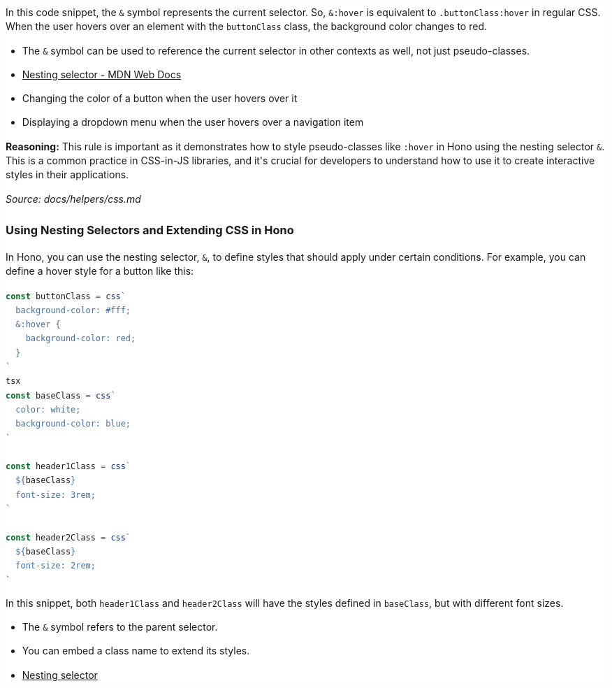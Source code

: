 In this code snippet, the `&` symbol represents the current selector. So, `&:hover` is equivalent to `.buttonClass:hover` in regular CSS. When the user hovers over an element with the `buttonClass` class, the background color changes to red.

- The `&` symbol can be used to reference the current selector in other contexts as well, not just pseudo-classes.

- [Nesting selector - MDN Web Docs](https://developer.mozilla.org/en-US/docs/Web/CSS/Nesting_selector)

- Changing the color of a button when the user hovers over it
- Displaying a dropdown menu when the user hovers over a navigation item

**Reasoning:** This rule is important as it demonstrates how to style pseudo-classes like `:hover` in Hono using the nesting selector `&`. This is a common practice in CSS-in-JS libraries, and it's crucial for developers to understand how to use it to create interactive styles in their applications.

*Source: docs/helpers/css.md*

### Using Nesting Selectors and Extending CSS in Hono

In Hono, you can use the nesting selector, `&`, to define styles that should apply under certain conditions. For example, you can define a hover style for a button like this:

```ts
const buttonClass = css`
  background-color: #fff;
  &:hover {
    background-color: red;
  }
`
tsx
const baseClass = css`
  color: white;
  background-color: blue;
`

const header1Class = css`
  ${baseClass}
  font-size: 3rem;
`

const header2Class = css`
  ${baseClass}
  font-size: 2rem;
`
```

In this snippet, both `header1Class` and `header2Class` will have the styles defined in `baseClass`, but with different font sizes.

- The `&` symbol refers to the parent selector.
- You can embed a class name to extend its styles.

- [Nesting selector](https://developer.mozilla.org/en-US/docs/Web/CSS/Nesting_selector)
